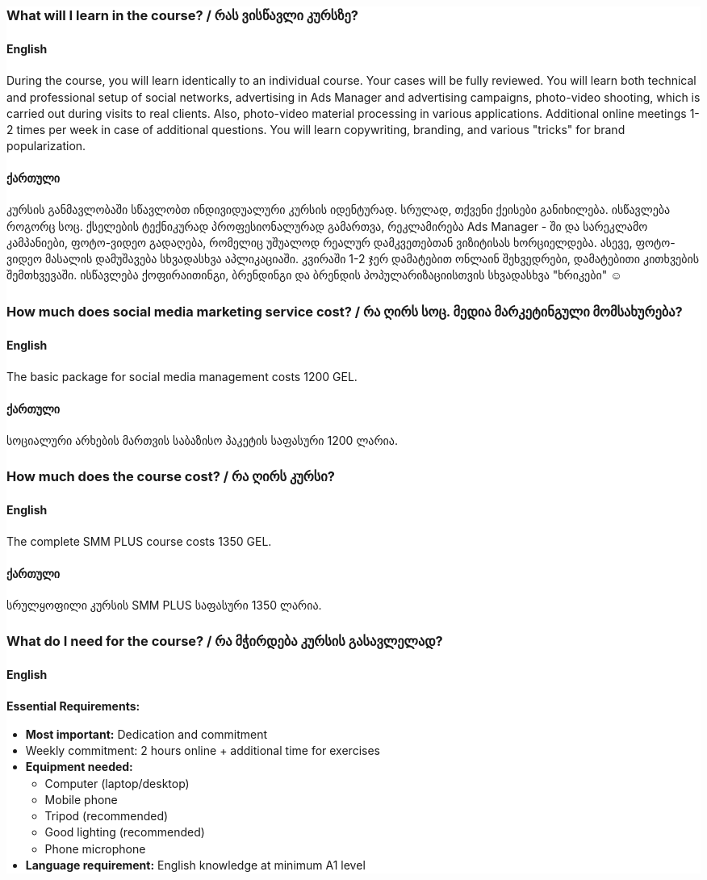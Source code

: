 ### What will I learn in the course? / რას ვისწავლი კურსზე?

#### English
During the course, you will learn identically to an individual course. Your cases will be fully reviewed. You will learn both technical and professional setup of social networks, advertising in Ads Manager and advertising campaigns, photo-video shooting, which is carried out during visits to real clients. Also, photo-video material processing in various applications. Additional online meetings 1-2 times per week in case of additional questions. You will learn copywriting, branding, and various "tricks" for brand popularization.

#### ქართული
კურსის განმავლობაში სწავლობთ ინდივიდუალური კურსის იდენტურად. სრულად, თქვენი ქეისები განიხილება. ისწავლება როგორც სოც. ქსელების ტექნიკურად პროფესიონალურად გამართვა, რეკლამირება Ads Manager - ში და სარეკლამო კამპანიები, ფოტო-ვიდეო გადაღება, რომელიც უშუალოდ რეალურ დამკვეთებთან ვიზიტისას ხორციელდება. ასევე, ფოტო-ვიდეო მასალის დამუშავება სხვადასხვა აპლიკაციაში. კვირაში 1-2 ჯერ დამატებით ონლაინ შეხვედრები, დამატებითი კითხვების შემთხვევაში. ისწავლება ქოფირაითინგი, ბრენდინგი და ბრენდის პოპულარიზაციისთვის სხვადასხვა "ხრიკები" ☺️

### How much does social media marketing service cost? / რა ღირს სოც. მედია მარკეტინგული მომსახურება?

#### English
The basic package for social media management costs 1200 GEL.

#### ქართული
სოციალური არხების მართვის საბაზისო პაკეტის საფასური 1200 ლარია.

### How much does the course cost? / რა ღირს კურსი?

#### English
The complete SMM PLUS course costs 1350 GEL.

#### ქართული
სრულყოფილი კურსის SMM PLUS საფასური 1350 ლარია.

### What do I need for the course? / რა მჭირდება კურსის გასავლელად?

#### English
**Essential Requirements:**
- **Most important:** Dedication and commitment
- Weekly commitment: 2 hours online + additional time for exercises
- **Equipment needed:**
  - Computer (laptop/desktop)
  - Mobile phone
  - Tripod (recommended)
  - Good lighting (recommended)
  - Phone microphone
- **Language requirement:** English knowledge at minimum A1 level

